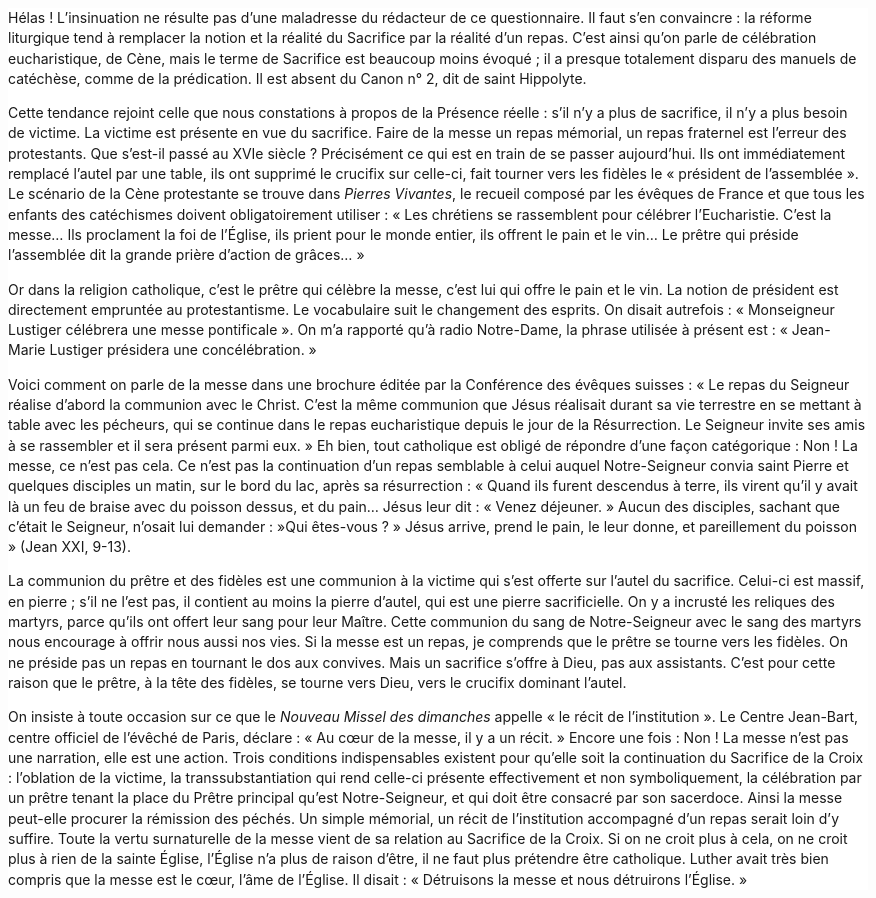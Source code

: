 Hélas ! L’insinuation ne résulte pas d’une maladresse du rédacteur de ce questionnaire. Il faut s’en convaincre : la réforme liturgique tend à remplacer la notion et la réalité du Sacrifice par la réalité d’un repas. C’est ainsi qu’on parle de célébration eucharistique, de Cène, mais le terme de Sacrifice est beaucoup moins évoqué ; il a presque totalement disparu des manuels de catéchèse, comme de la prédication. Il est absent du Canon n° 2, dit de saint Hippolyte.

Cette tendance rejoint celle que nous constations à propos de la Présence réelle : s’il n’y a plus de sacrifice, il n’y a plus besoin de victime. La victime est présente en vue du sacrifice. Faire de la messe un repas mémorial, un repas fraternel est l’erreur des protestants. Que s’est-il passé au XVIe siècle ? Précisément ce qui est en train de se passer aujourd’hui. Ils ont immédiatement remplacé l’autel par une table, ils ont supprimé le crucifix sur celle-ci, fait tourner vers les fidèles le « président de l’assemblée ». Le scénario de la Cène protestante se trouve dans *Pierres Vivantes*, le recueil composé par les évêques de France et que tous les enfants des catéchismes doivent obligatoirement utiliser : « Les chrétiens se rassemblent pour célébrer l’Eucharistie. C’est la messe… Ils proclament la foi de l’Église, ils prient pour le monde entier, ils offrent le pain et le vin… Le prêtre qui préside l’assemblée dit la grande prière d’action de grâces… »

Or dans la religion catholique, c’est le prêtre qui célèbre la messe, c’est lui qui offre le pain et le vin. La notion de président est directement empruntée au protestantisme. Le vocabulaire suit le changement des esprits. On disait autrefois : « Monseigneur Lustiger célébrera une messe pontificale ». On m’a rapporté qu’à radio Notre-Dame, la phrase utilisée à présent est : « Jean-Marie Lustiger présidera une concélébration. »

Voici comment on parle de la messe dans une brochure éditée par la Conférence des évêques suisses :
« Le repas du Seigneur réalise d’abord la communion avec le Christ. C’est la même communion que Jésus réalisait durant sa vie terrestre en se mettant à table avec les pécheurs, qui se continue dans le repas eucharistique depuis le jour de la Résurrection. Le Seigneur invite ses amis à se rassembler et il sera présent parmi eux. »
Eh bien, tout catholique est obligé de répondre d’une façon catégorique : Non ! La messe, ce n’est pas cela. Ce n’est pas la continuation d’un repas semblable à celui auquel Notre-Seigneur convia saint Pierre et quelques disciples un matin, sur le bord du lac, après sa résurrection : « Quand ils furent descendus à terre, ils virent qu’il y avait là un feu de braise avec du poisson dessus, et du pain… Jésus leur dit : « Venez déjeuner. » Aucun des disciples, sachant que c’était le Seigneur, n’osait lui demander : »Qui êtes-vous ? » Jésus arrive, prend le pain, le leur donne, et pareillement du poisson » (Jean XXI, 9-13).

La communion du prêtre et des fidèles est une communion à la victime qui s’est offerte sur l’autel du sacrifice. Celui-ci est massif, en pierre ; s’il ne l’est pas, il contient au moins la pierre d’autel, qui est une pierre sacrificielle. On y a incrusté les reliques des martyrs, parce qu’ils ont offert leur sang pour leur Maître. Cette communion du sang de Notre-Seigneur avec le sang des martyrs nous encourage à offrir nous aussi nos vies.
Si la messe est un repas, je comprends que le prêtre se tourne vers les fidèles. On ne préside pas un repas en tournant le dos aux convives. Mais un sacrifice s’offre à Dieu, pas aux assistants. C’est pour cette raison que le prêtre, à la tête des fidèles, se tourne vers Dieu, vers le crucifix dominant l’autel.

On insiste à toute occasion sur ce que le *Nouveau Missel des dimanches* appelle « le récit de l’institution ». Le Centre Jean-Bart, centre officiel de l’évêché de Paris, déclare : « Au cœur de la messe, il y a un récit. » Encore une fois : Non ! La messe n’est pas une narration, elle est une action.
Trois conditions indispensables existent pour qu’elle soit la continuation du Sacrifice de la Croix : l’oblation de la victime, la transsubstantiation qui rend celle-ci présente effectivement et non symboliquement, la célébration par un prêtre tenant la place du Prêtre principal qu’est Notre-Seigneur, et qui doit être consacré par son sacerdoce. Ainsi la messe peut-elle procurer la rémission des péchés. Un simple mémorial, un récit de l’institution accompagné d’un repas serait loin d’y suffire. Toute la vertu surnaturelle de la messe vient de sa relation au Sacrifice de la Croix. Si on ne croit plus à cela, on ne croit plus à rien de la sainte Église, l’Église n’a plus de raison d’être, il ne faut plus prétendre être catholique. Luther avait très bien compris que la messe est le cœur, l’âme de l’Église. Il disait : « Détruisons la messe et nous détruirons l’Église. »
